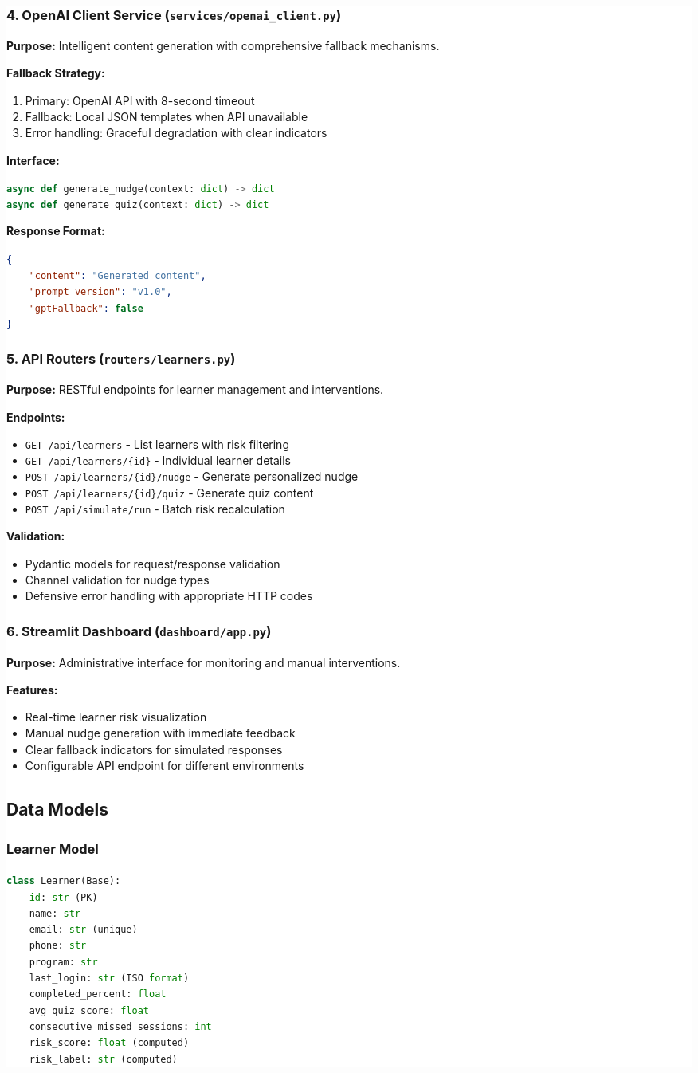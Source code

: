### 4. OpenAI Client Service (`services/openai_client.py`)

**Purpose:** Intelligent content generation with comprehensive fallback mechanisms.

**Fallback Strategy:**
1. Primary: OpenAI API with 8-second timeout
2. Fallback: Local JSON templates when API unavailable
3. Error handling: Graceful degradation with clear indicators

**Interface:**
```python
async def generate_nudge(context: dict) -> dict
async def generate_quiz(context: dict) -> dict
```

**Response Format:**
```json
{
    "content": "Generated content",
    "prompt_version": "v1.0",
    "gptFallback": false
}
```

### 5. API Routers (`routers/learners.py`)

**Purpose:** RESTful endpoints for learner management and interventions.

**Endpoints:**
- `GET /api/learners` - List learners with risk filtering
- `GET /api/learners/{id}` - Individual learner details
- `POST /api/learners/{id}/nudge` - Generate personalized nudge
- `POST /api/learners/{id}/quiz` - Generate quiz content
- `POST /api/simulate/run` - Batch risk recalculation

**Validation:**
- Pydantic models for request/response validation
- Channel validation for nudge types
- Defensive error handling with appropriate HTTP codes

### 6. Streamlit Dashboard (`dashboard/app.py`)

**Purpose:** Administrative interface for monitoring and manual interventions.

**Features:**
- Real-time learner risk visualization
- Manual nudge generation with immediate feedback
- Clear fallback indicators for simulated responses
- Configurable API endpoint for different environments

## Data Models

### Learner Model
```python
class Learner(Base):
    id: str (PK)
    name: str
    email: str (unique)
    phone: str
    program: str
    last_login: str (ISO format)
    completed_percent: float
    avg_quiz_score: float
    consecutive_missed_sessions: int
    risk_score: float (computed)
    risk_label: str (computed)
```